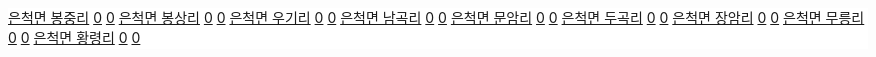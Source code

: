
  <tr class="item">
    <td><a href="4725044021.html">은척면 봉중리</a></td>
    <td><a href="4725044021.html">0</a></td>
    <td><a href="4725044021.html">0</a></td>
  </tr>
    

  <tr class="item">
    <td><a href="4725044022.html">은척면 봉상리</a></td>
    <td><a href="4725044022.html">0</a></td>
    <td><a href="4725044022.html">0</a></td>
  </tr>
    

  <tr class="item">
    <td><a href="4725044023.html">은척면 우기리</a></td>
    <td><a href="4725044023.html">0</a></td>
    <td><a href="4725044023.html">0</a></td>
  </tr>
    

  <tr class="item">
    <td><a href="4725044024.html">은척면 남곡리</a></td>
    <td><a href="4725044024.html">0</a></td>
    <td><a href="4725044024.html">0</a></td>
  </tr>
    

  <tr class="item">
    <td><a href="4725044025.html">은척면 문암리</a></td>
    <td><a href="4725044025.html">0</a></td>
    <td><a href="4725044025.html">0</a></td>
  </tr>
    

  <tr class="item">
    <td><a href="4725044026.html">은척면 두곡리</a></td>
    <td><a href="4725044026.html">0</a></td>
    <td><a href="4725044026.html">0</a></td>
  </tr>
    

  <tr class="item">
    <td><a href="4725044027.html">은척면 장암리</a></td>
    <td><a href="4725044027.html">0</a></td>
    <td><a href="4725044027.html">0</a></td>
  </tr>
    

  <tr class="item">
    <td><a href="4725044028.html">은척면 무릉리</a></td>
    <td><a href="4725044028.html">0</a></td>
    <td><a href="4725044028.html">0</a></td>
  </tr>
    

  <tr class="item">
    <td><a href="4725044029.html">은척면 황령리</a></td>
    <td><a href="4725044029.html">0</a></td>
    <td><a href="4725044029.html">0</a></td>
  </tr>
    